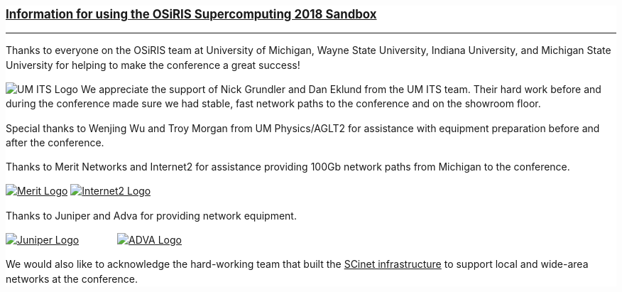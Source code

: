 <span style="text-align: center; font-weight: bold; font-size: 120%"><a href="/sc18">Information for using the OSiRIS Supercomputing 2018 Sandbox</a></span>

<hr> 

Thanks to everyone on the OSiRIS team at University of Michigan, Wayne State University, Indiana University, and Michigan State University for helping to make the conference a great success!

<img src="{{IMAGE_PATH}}/sc18/its-signature-vertical.png" alt="UM ITS Logo" class="lf" style="width:25%">
We appreciate the support of Nick Grundler and Dan Eklund from the UM ITS team.  Their hard work before and during the conference made sure we had stable, fast network paths to the conference and on the showroom floor.    

<br clear='left' />

Special thanks to Wenjing Wu and Troy Morgan from UM Physics/AGLT2 for assistance with equipment preparation before and after the conference. 

Thanks to Merit Networks and Internet2 for assistance providing 100Gb network paths from Michigan to the conference.

<a href="https://www.merit.edu/"><img style="width: 30%" src="{{IMAGE_PATH}}/sc18/merit_logo.png" alt="Merit Logo"></a>
<a href="https://www.internet2.edu"><img style="width: 30%" src="{{IMAGE_PATH}}/sc18/internet2_logo.gif" alt="Internet2 Logo"></a>

Thanks to Juniper and Adva for providing network equipment.

<a href="http://www.juniper.net"><img style="width: 40%; padding-right: 50px" src="{{IMAGE_PATH}}/sc18/juniper-networks-blue-png.png" alt="Juniper Logo"></a>
<a href="http://www.advaoptical.com"><img style="width: 30%" src="{{IMAGE_PATH}}/sc18/ADVA_Optical_Networking.svg.png" alt="ADVA Logo"></a>

We would also like to acknowledge the hard-working team that built the <a href="https://sc18.supercomputing.org/experience/scinet/">SCinet infrastructure</a> to support local and wide-area networks at the conference.  

